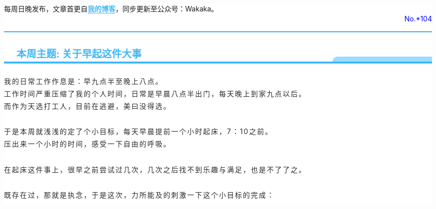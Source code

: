 每周日晚发布，文章首更自<a href="https://blog.liugezhou.online" style="color: rgb(64, 184, 250); font-weight: 700; border-top-style: none; border-left-style: none; border-right-style: none; border-top-width: 3px; border-left-width: 3px; border-right-width: 3px; border-top-color: rgba(0, 0, 0, 0.4); border-left-color: rgba(0, 0, 0, 0.4); border-right-color: rgba(0, 0, 0, 0.4); border-top-left-radius: 0px; border-top-right-radius: 0px; border-bottom-right-radius: 0px; border-bottom-left-radius: 0px; margin-top: 0px; margin-bottom: 0px; margin-left: 0px; margin-right: 0px; padding-top: 0px; padding-bottom: 0px; padding-left: 0px; padding-right: 0px; text-decoration-line: none; text-decoration-thickness: initial; text-decoration-style: initial; text-decoration-color: initial; overflow-wrap: break-word; border-bottom-width: 1px; border-bottom-style: solid; border-bottom-color: rgb(59, 170, 250);">我的博客<span style="width: 1em;"></span></a>，同步更新至公众号：Wakaka。<br>
<span style="display:block;text-align:right;color:blue;">No.*104</span></p>
</section></section><hr data-tool="mdnice编辑器" style="margin-top: 10px; margin-bottom: 10px; margin-left: 0px; margin-right: 0px; border-top-left-radius: 0px; border-top-right-radius: 0px; border-bottom-right-radius: 0px; border-bottom-left-radius: 0px; background-attachment: scroll; background-clip: border-box; background-color: rgba(0, 0, 0, 0); background-image: none; background-origin: padding-box; background-position-x: 0%; background-position-y: 0%; background-repeat: no-repeat; background-size: auto; width: auto; height: 1px; padding-top: 0px; padding-right: 0px; padding-bottom: 0px; padding-left: 0px; border-right-width: initial; border-bottom-width: initial; border-left-width: initial; border-right-style: none; border-bottom-style: none; border-left-style: none; border-right-color: initial; border-bottom-color: initial; border-left-color: initial; border-image-source: initial; border-image-slice: initial; border-image-width: initial; border-image-outset: initial; border-image-repeat: initial; border-top-width: 2px; border-top-style: solid; border-top-color: rgb(59, 170, 250);">

<h2 data-tool="mdnice编辑器" style="margin-top: 30px; margin-bottom: 15px; margin-left: 0px; margin-right: 0px; padding-top: 0px; padding-bottom: 0px; padding-left: 0px; padding-right: 0px; display: block; border-bottom-width: 4px; border-bottom-style: solid; border-bottom-color: rgb(64, 184, 250);"><span class="prefix" style="display: flex; width: 20px; height: 20px; background-size: 20px 20px; background-image: url('https://files.mdnice.com/fullstack-1.png'); margin-bottom: -22px;"></span><span class="content" style="font-size: 20px; color: rgb(64, 184, 250); line-height: 1.5em; letter-spacing: 0em; text-align: left; font-weight: bold; display: flex; margin-left: 25px;">本周主题: 关于早起这件大事</span><span class="suffix" style="display: flex; box-sizing: border-box; width: 200px; height: 10px; border-top-left-radius: 20px; background-image: initial; background-position-x: initial; background-position-y: initial; background-size: initial; background-repeat: initial; background-attachment: initial; background-origin: initial; background-clip: initial; background-color: rgba(64, 184, 250, 0.5); color: rgb(255, 255, 255); font-size: 16px; letter-spacing: 0.544px; justify-content: flex-end; overflow-wrap: break-word; float: right; margin-top: -10px;"></span></h2>
<p data-tool="mdnice编辑器" style="color: rgb(43, 43, 43); font-size: 14px; line-height: 1.8em; letter-spacing: 2px; text-align: left; text-indent: 0em; padding-top: 8px; padding-bottom: 8px; padding-left: 0px; padding-right: 0px; margin-top: 10px; margin-right: 0px; margin-bottom: 10px; margin-left: 0px; word-spacing: 2px;">我的日常工作作息是：早九点半至晚上八点。<br>
工作时间严重压缩了我的个人时间，日常是早晨八点半出门，每天晚上到家九点以后。<br>
而作为天选打工人，目前在逃避，美曰没得选。</p>
<p data-tool="mdnice编辑器" style="color: rgb(43, 43, 43); font-size: 14px; line-height: 1.8em; letter-spacing: 2px; text-align: left; text-indent: 0em; padding-top: 8px; padding-bottom: 8px; padding-left: 0px; padding-right: 0px; margin-top: 10px; margin-right: 0px; margin-bottom: 10px; margin-left: 0px; word-spacing: 2px;">于是本周就浅浅的定了个小目标，每天早晨提前一个小时起床，7：10之前。<br>
压出来一个小时的时间，感受一下自由的呼吸。</p>
<p data-tool="mdnice编辑器" style="color: rgb(43, 43, 43); font-size: 14px; line-height: 1.8em; letter-spacing: 2px; text-align: left; text-indent: 0em; padding-top: 8px; padding-bottom: 8px; padding-left: 0px; padding-right: 0px; margin-top: 10px; margin-right: 0px; margin-bottom: 10px; margin-left: 0px; word-spacing: 2px;">在起床这件事上，很早之前尝试过几次，几次之后找不到乐趣与满足，也是不了了之。</p>
<p data-tool="mdnice编辑器" style="color: rgb(43, 43, 43); font-size: 14px; line-height: 1.8em; letter-spacing: 2px; text-align: left; text-indent: 0em; padding-top: 8px; padding-bottom: 8px; padding-left: 0px; padding-right: 0px; margin-top: 10px; margin-right: 0px; margin-bottom: 10px; margin-left: 0px; word-spacing: 2px;">既存在过，那就是执念，于是这次，力所能及的刺激一下这个小目标的完成：</p>
<ol data-tool="mdnice编辑器" style="list-style-type: decimal; margin-top: 8px; margin-bottom: 8px; margin-left: 0px; margin-right: 0px; padding-top: 0px; padding-bottom: 0px; padding-left: 25px; padding-right: 0px; color: rgb(89, 89, 89); font-size: 15px;">